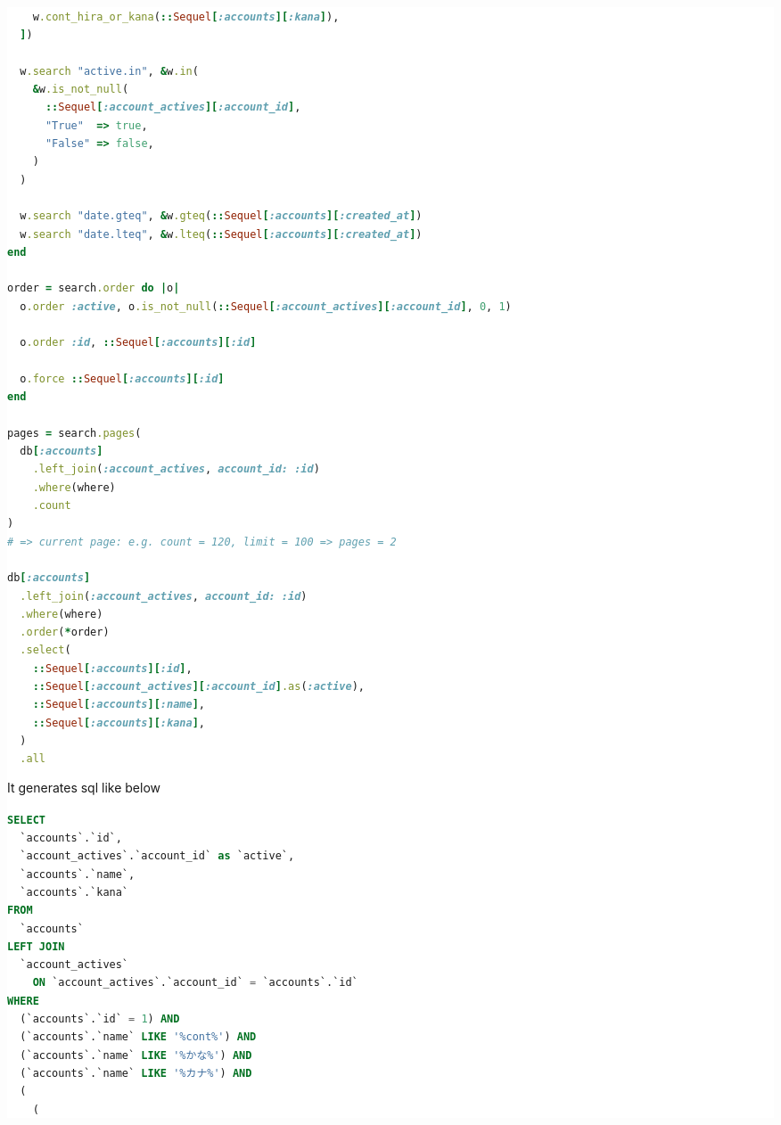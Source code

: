```ruby
    w.cont_hira_or_kana(::Sequel[:accounts][:kana]),
  ])

  w.search "active.in", &w.in(
    &w.is_not_null(
      ::Sequel[:account_actives][:account_id],
      "True"  => true,
      "False" => false,
    )
  )

  w.search "date.gteq", &w.gteq(::Sequel[:accounts][:created_at])
  w.search "date.lteq", &w.lteq(::Sequel[:accounts][:created_at])
end

order = search.order do |o|
  o.order :active, o.is_not_null(::Sequel[:account_actives][:account_id], 0, 1)

  o.order :id, ::Sequel[:accounts][:id]

  o.force ::Sequel[:accounts][:id]
end

pages = search.pages(
  db[:accounts]
    .left_join(:account_actives, account_id: :id)
    .where(where)
    .count
)
# => current page: e.g. count = 120, limit = 100 => pages = 2

db[:accounts]
  .left_join(:account_actives, account_id: :id)
  .where(where)
  .order(*order)
  .select(
    ::Sequel[:accounts][:id],
    ::Sequel[:account_actives][:account_id].as(:active),
    ::Sequel[:accounts][:name],
    ::Sequel[:accounts][:kana],
  )
  .all
```

It generates sql like below

```sql
SELECT
  `accounts`.`id`,
  `account_actives`.`account_id` as `active`,
  `accounts`.`name`,
  `accounts`.`kana`
FROM
  `accounts`
LEFT JOIN
  `account_actives`
    ON `account_actives`.`account_id` = `accounts`.`id`
WHERE
  (`accounts`.`id` = 1) AND
  (`accounts`.`name` LIKE '%cont%') AND
  (`accounts`.`name` LIKE '%かな%') AND
  (`accounts`.`name` LIKE '%カナ%') AND
  (
    (
```